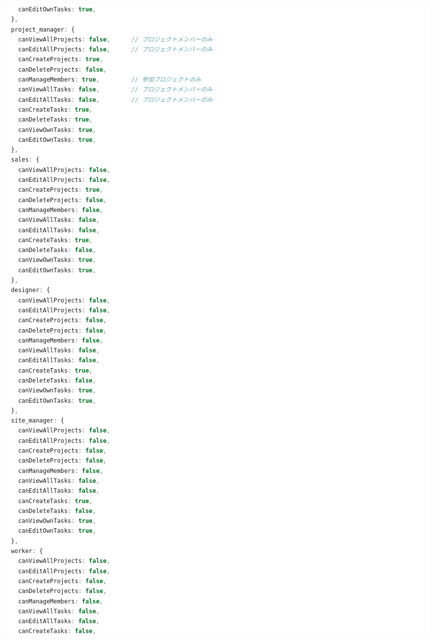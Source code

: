 ```typescript
    canEditOwnTasks: true,
  },
  project_manager: {
    canViewAllProjects: false,      // プロジェクトメンバーのみ
    canEditAllProjects: false,      // プロジェクトメンバーのみ
    canCreateProjects: true,
    canDeleteProjects: false,
    canManageMembers: true,         // 参加プロジェクトのみ
    canViewAllTasks: false,         // プロジェクトメンバーのみ
    canEditAllTasks: false,         // プロジェクトメンバーのみ
    canCreateTasks: true,
    canDeleteTasks: true,
    canViewOwnTasks: true,
    canEditOwnTasks: true,
  },
  sales: {
    canViewAllProjects: false,
    canEditAllProjects: false,
    canCreateProjects: true,
    canDeleteProjects: false,
    canManageMembers: false,
    canViewAllTasks: false,
    canEditAllTasks: false,
    canCreateTasks: true,
    canDeleteTasks: false,
    canViewOwnTasks: true,
    canEditOwnTasks: true,
  },
  designer: {
    canViewAllProjects: false,
    canEditAllProjects: false,
    canCreateProjects: false,
    canDeleteProjects: false,
    canManageMembers: false,
    canViewAllTasks: false,
    canEditAllTasks: false,
    canCreateTasks: true,
    canDeleteTasks: false,
    canViewOwnTasks: true,
    canEditOwnTasks: true,
  },
  site_manager: {
    canViewAllProjects: false,
    canEditAllProjects: false,
    canCreateProjects: false,
    canDeleteProjects: false,
    canManageMembers: false,
    canViewAllTasks: false,
    canEditAllTasks: false,
    canCreateTasks: true,
    canDeleteTasks: false,
    canViewOwnTasks: true,
    canEditOwnTasks: true,
  },
  worker: {
    canViewAllProjects: false,
    canEditAllProjects: false,
    canCreateProjects: false,
    canDeleteProjects: false,
    canManageMembers: false,
    canViewAllTasks: false,
    canEditAllTasks: false,
    canCreateTasks: false,
```
